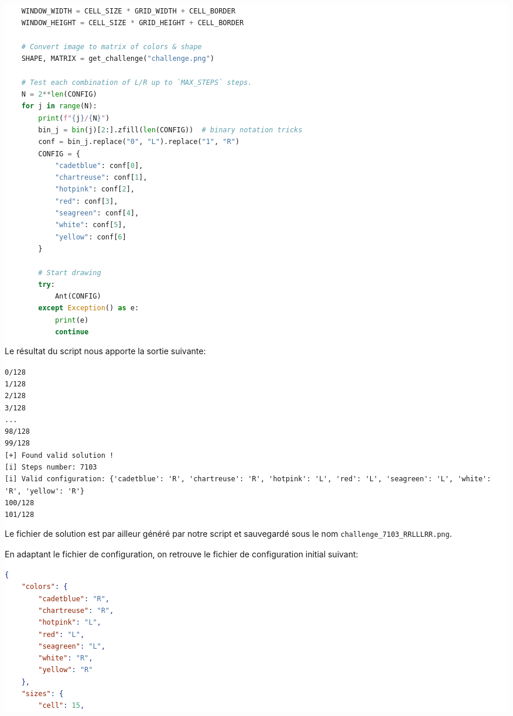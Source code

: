 ```python
    WINDOW_WIDTH = CELL_SIZE * GRID_WIDTH + CELL_BORDER
    WINDOW_HEIGHT = CELL_SIZE * GRID_HEIGHT + CELL_BORDER

    # Convert image to matrix of colors & shape
    SHAPE, MATRIX = get_challenge("challenge.png")

    # Test each combination of L/R up to `MAX_STEPS` steps.
    N = 2**len(CONFIG)
    for j in range(N):
        print(f"{j}/{N}")
        bin_j = bin(j)[2:].zfill(len(CONFIG))  # binary notation tricks
        conf = bin_j.replace("0", "L").replace("1", "R")
        CONFIG = {
            "cadetblue": conf[0],
            "chartreuse": conf[1],
            "hotpink": conf[2],
            "red": conf[3],
            "seagreen": conf[4],
            "white": conf[5],
            "yellow": conf[6]
        }

        # Start drawing
        try:
            Ant(CONFIG)
        except Exception() as e:
            print(e)
            continue
```

Le résultat du script nous apporte la sortie suivante:
```
0/128
1/128
2/128
3/128
...
98/128
99/128
[+] Found valid solution !
[i] Steps number: 7103
[i] Valid configuration: {'cadetblue': 'R', 'chartreuse': 'R', 'hotpink': 'L', 'red': 'L', 'seagreen': 'L', 'white': 'R', 'yellow': 'R'}
100/128
101/128
```

Le fichier de solution est par ailleur généré par notre script et sauvegardé sous le nom `challenge_7103_RRLLLRR.png`.

En adaptant le fichier de configuration, on retrouve le fichier de configuration initial suivant:

```json
{
    "colors": {
        "cadetblue": "R",
        "chartreuse": "R",
        "hotpink": "L",
        "red": "L",
        "seagreen": "L",
        "white": "R",
        "yellow": "R"
    },
    "sizes": {
        "cell": 15,
```
